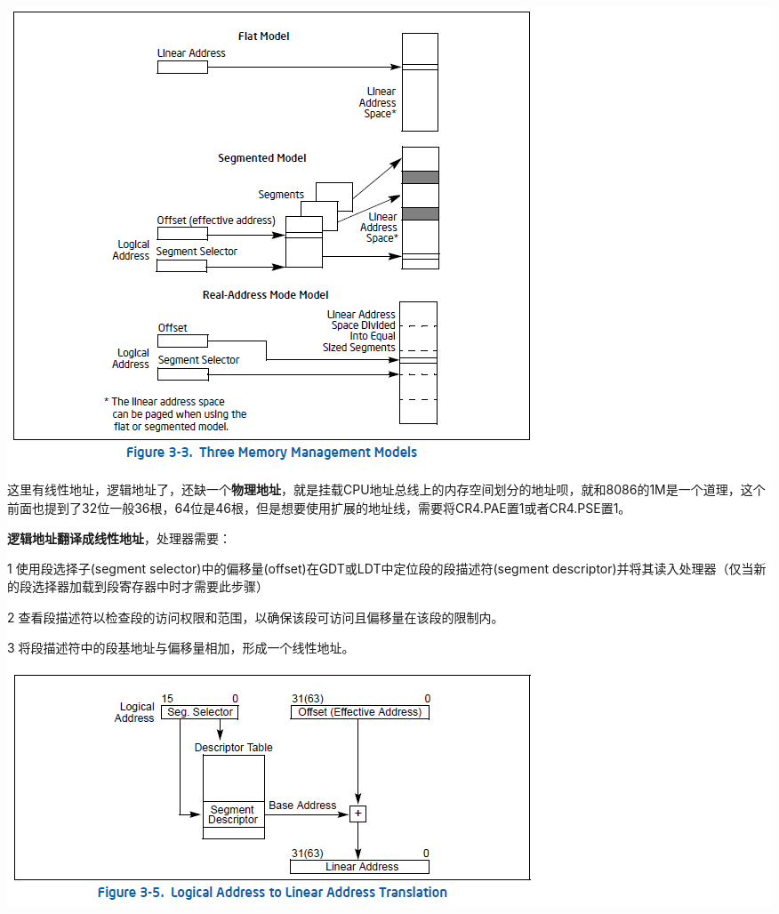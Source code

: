 ![202112042302777](assets/04_Make-MyOS-Basic-execution-env-and-Interrupt/202112042302777.png)

这里有线性地址，逻辑地址了，还缺一个**物理地址**，就是挂载CPU地址总线上的内存空间划分的地址呗，就和8086的1M是一个道理，这个前面也提到了32位一般36根，64位是46根，但是想要使用扩展的地址线，需要将CR4.PAE置1或者CR4.PSE置1。

**逻辑地址翻译成线性地址**，处理器需要：

1 使用段选择子(segment selector)中的偏移量(offset)在GDT或LDT中定位段的段描述符(segment descriptor)并将其读入处理器（仅当新的段选择器加载到段寄存器中时才需要此步骤）

2 查看段描述符以检查段的访问权限和范围，以确保该段可访问且偏移量在该段的限制内。

3 将段描述符中的段基地址与偏移量相加，形成一个线性地址。

![202112052253460](assets/04_Make-MyOS-Basic-execution-env-and-Interrupt/202112052253460.png)
